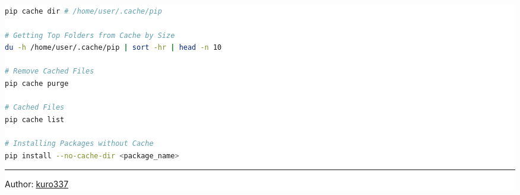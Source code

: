 ```bash
pip cache dir # /home/user/.cache/pip

# Getting Top Folders from Cache by Size
du -h /home/user/.cache/pip | sort -hr | head -n 10

# Remove Cached Files
pip cache purge 

# Cached Files
pip cache list

# Installing Packages without Cache
pip install --no-cache-dir <package_name>
```
<hr/>

Author: [kuro337](https://github.com/kuro337)
